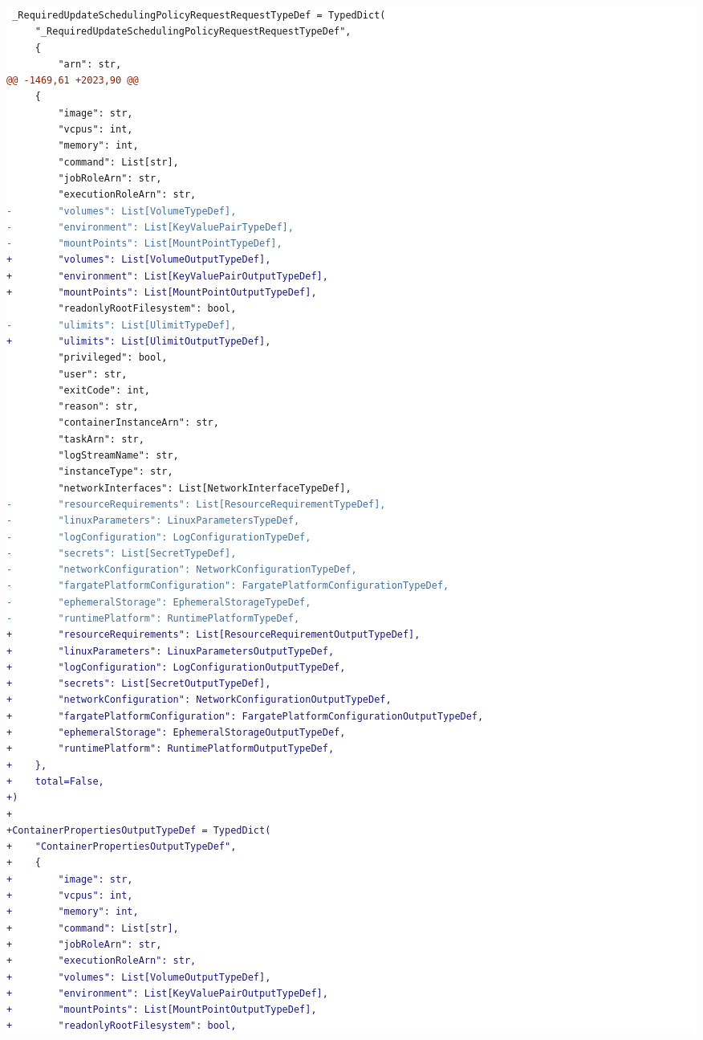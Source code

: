 ```diff
 _RequiredUpdateSchedulingPolicyRequestRequestTypeDef = TypedDict(
     "_RequiredUpdateSchedulingPolicyRequestRequestTypeDef",
     {
         "arn": str,
@@ -1469,61 +2023,90 @@
     {
         "image": str,
         "vcpus": int,
         "memory": int,
         "command": List[str],
         "jobRoleArn": str,
         "executionRoleArn": str,
-        "volumes": List[VolumeTypeDef],
-        "environment": List[KeyValuePairTypeDef],
-        "mountPoints": List[MountPointTypeDef],
+        "volumes": List[VolumeOutputTypeDef],
+        "environment": List[KeyValuePairOutputTypeDef],
+        "mountPoints": List[MountPointOutputTypeDef],
         "readonlyRootFilesystem": bool,
-        "ulimits": List[UlimitTypeDef],
+        "ulimits": List[UlimitOutputTypeDef],
         "privileged": bool,
         "user": str,
         "exitCode": int,
         "reason": str,
         "containerInstanceArn": str,
         "taskArn": str,
         "logStreamName": str,
         "instanceType": str,
         "networkInterfaces": List[NetworkInterfaceTypeDef],
-        "resourceRequirements": List[ResourceRequirementTypeDef],
-        "linuxParameters": LinuxParametersTypeDef,
-        "logConfiguration": LogConfigurationTypeDef,
-        "secrets": List[SecretTypeDef],
-        "networkConfiguration": NetworkConfigurationTypeDef,
-        "fargatePlatformConfiguration": FargatePlatformConfigurationTypeDef,
-        "ephemeralStorage": EphemeralStorageTypeDef,
-        "runtimePlatform": RuntimePlatformTypeDef,
+        "resourceRequirements": List[ResourceRequirementOutputTypeDef],
+        "linuxParameters": LinuxParametersOutputTypeDef,
+        "logConfiguration": LogConfigurationOutputTypeDef,
+        "secrets": List[SecretOutputTypeDef],
+        "networkConfiguration": NetworkConfigurationOutputTypeDef,
+        "fargatePlatformConfiguration": FargatePlatformConfigurationOutputTypeDef,
+        "ephemeralStorage": EphemeralStorageOutputTypeDef,
+        "runtimePlatform": RuntimePlatformOutputTypeDef,
+    },
+    total=False,
+)
+
+ContainerPropertiesOutputTypeDef = TypedDict(
+    "ContainerPropertiesOutputTypeDef",
+    {
+        "image": str,
+        "vcpus": int,
+        "memory": int,
+        "command": List[str],
+        "jobRoleArn": str,
+        "executionRoleArn": str,
+        "volumes": List[VolumeOutputTypeDef],
+        "environment": List[KeyValuePairOutputTypeDef],
+        "mountPoints": List[MountPointOutputTypeDef],
+        "readonlyRootFilesystem": bool,
```